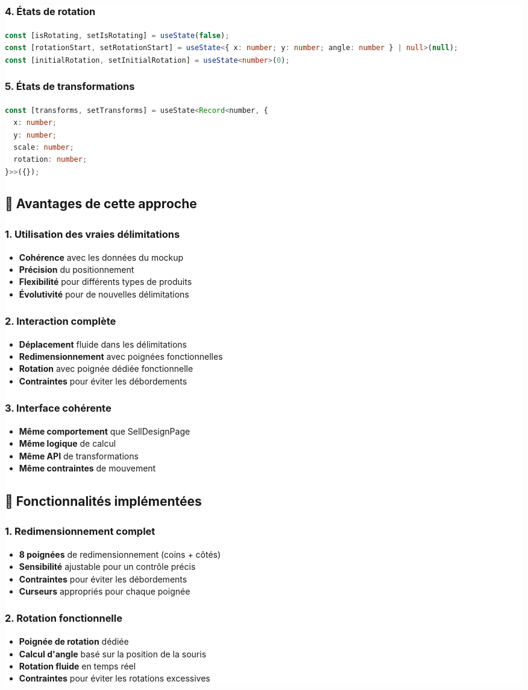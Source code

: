 ### **4. États de rotation**
```typescript
const [isRotating, setIsRotating] = useState(false);
const [rotationStart, setRotationStart] = useState<{ x: number; y: number; angle: number } | null>(null);
const [initialRotation, setInitialRotation] = useState<number>(0);
```

### **5. États de transformations**
```typescript
const [transforms, setTransforms] = useState<Record<number, {
  x: number;
  y: number;
  scale: number;
  rotation: number;
}>>({});
```

## 🎯 **Avantages de cette approche**

### **1. Utilisation des vraies délimitations**
- **Cohérence** avec les données du mockup
- **Précision** du positionnement
- **Flexibilité** pour différents types de produits
- **Évolutivité** pour de nouvelles délimitations

### **2. Interaction complète**
- **Déplacement** fluide dans les délimitations
- **Redimensionnement** avec poignées fonctionnelles
- **Rotation** avec poignée dédiée fonctionnelle
- **Contraintes** pour éviter les débordements

### **3. Interface cohérente**
- **Même comportement** que SellDesignPage
- **Même logique** de calcul
- **Même API** de transformations
- **Même contraintes** de mouvement

## 🚀 **Fonctionnalités implémentées**

### **1. Redimensionnement complet**
- **8 poignées** de redimensionnement (coins + côtés)
- **Sensibilité** ajustable pour un contrôle précis
- **Contraintes** pour éviter les débordements
- **Curseurs** appropriés pour chaque poignée

### **2. Rotation fonctionnelle**
- **Poignée de rotation** dédiée
- **Calcul d'angle** basé sur la position de la souris
- **Rotation fluide** en temps réel
- **Contraintes** pour éviter les rotations excessives

